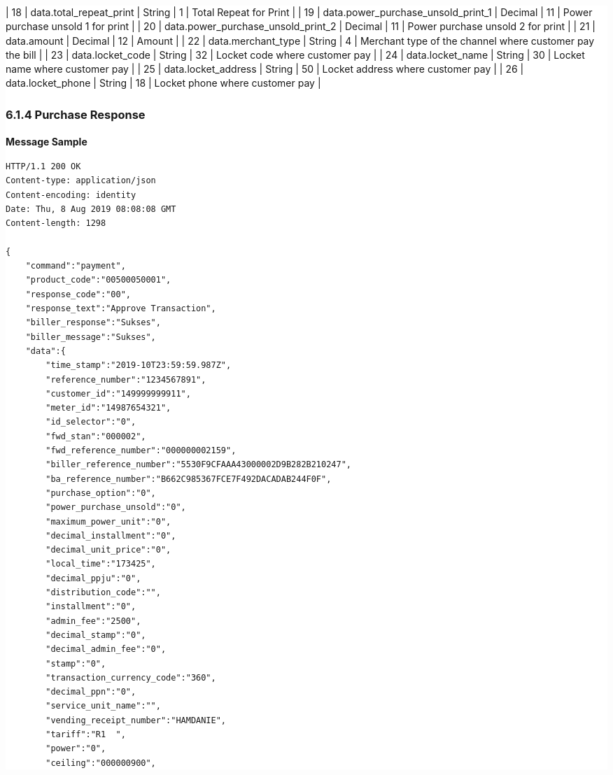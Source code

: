 | 18 | data.total_repeat_print | String | 1 | Total Repeat for Print |
| 19 | data.power_purchase_unsold_print_1 | Decimal | 11 | Power purchase unsold 1 for print |
| 20 | data.power_purchase_unsold_print_2 | Decimal | 11 | Power purchase unsold 2 for print |
| 21 | data.amount | Decimal | 12 | Amount |
| 22 | data.merchant_type | String | 4 | Merchant type of the channel where customer pay the bill |
| 23 | data.locket_code | String | 32 | Locket code where customer pay |
| 24 | data.locket_name | String | 30 | Locket name where customer pay |
| 25 | data.locket_address | String | 50 | Locket address where customer pay |
| 26 | data.locket_phone | String | 18 | Locket phone where customer pay |

### 6.1.4 Purchase Response

**Message Sample**

```http
HTTP/1.1 200 OK
Content-type: application/json
Content-encoding: identity
Date: Thu, 8 Aug 2019 08:08:08 GMT
Content-length: 1298

{
	"command":"payment",
	"product_code":"00500050001",
	"response_code":"00",
	"response_text":"Approve Transaction",
	"biller_response":"Sukses",
	"biller_message":"Sukses",
	"data":{
		"time_stamp":"2019-10T23:59:59.987Z",
		"reference_number":"1234567891",
		"customer_id":"149999999911",
		"meter_id":"14987654321",
		"id_selector":"0",
		"fwd_stan":"000002",
		"fwd_reference_number":"000000002159",
		"biller_reference_number":"5530F9CFAAA43000002D9B282B210247",
		"ba_reference_number":"B662C985367FCE7F492DACADAB244F0F",
		"purchase_option":"0",
		"power_purchase_unsold":"0",
		"maximum_power_unit":"0",
		"decimal_installment":"0",
		"decimal_unit_price":"0",
		"local_time":"173425",
		"decimal_ppju":"0",
		"distribution_code":"",
		"installment":"0",
		"admin_fee":"2500",
		"decimal_stamp":"0",
		"decimal_admin_fee":"0",
		"stamp":"0",
		"transaction_currency_code":"360",
		"decimal_ppn":"0",
		"service_unit_name":"",
		"vending_receipt_number":"HAMDANIE",
		"tariff":"R1  ",
		"power":"0",
		"ceiling":"000000900",
```
